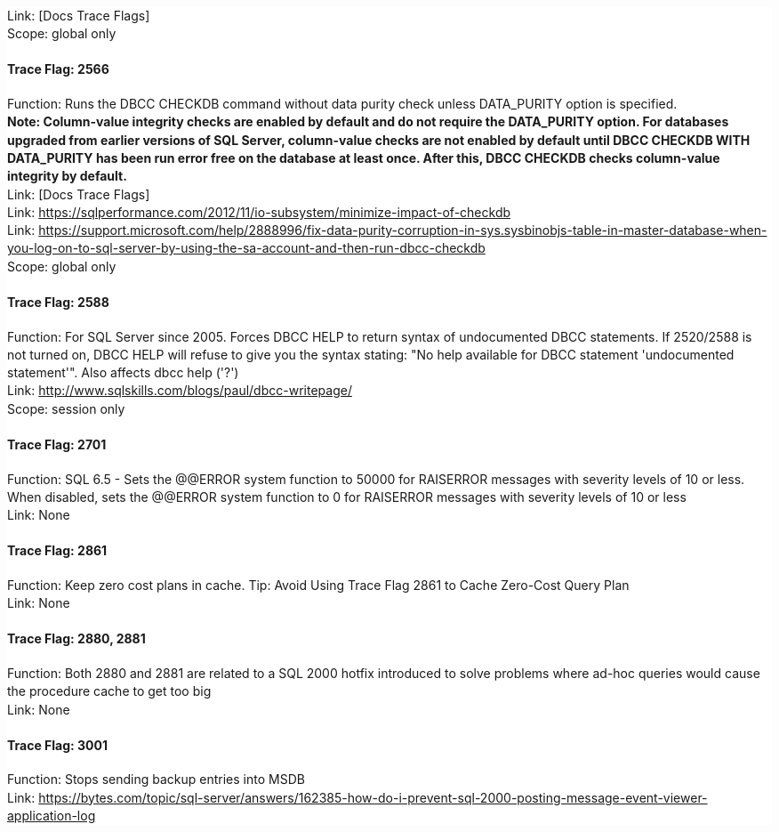 Link: [Docs Trace Flags]<br />
Scope: global only


<a id="2566"></a>
#### Trace Flag: 2566
Function: Runs the DBCC CHECKDB command without data purity check unless DATA_PURITY option is specified.<br />
**Note: Column-value integrity checks are enabled by default and do not require the DATA_PURITY option.
For databases upgraded from earlier versions of SQL Server, column-value checks are not enabled by default until DBCC CHECKDB WITH DATA_PURITY has been run error free on the database at least once.
After this, DBCC CHECKDB checks column-value integrity by default.**<br />
Link: [Docs Trace Flags]<br />
Link: https://sqlperformance.com/2012/11/io-subsystem/minimize-impact-of-checkdb<br />
Link: https://support.microsoft.com/help/2888996/fix-data-purity-corruption-in-sys.sysbinobjs-table-in-master-database-when-you-log-on-to-sql-server-by-using-the-sa-account-and-then-run-dbcc-checkdb<br />
Scope: global only


<a id="2588"></a>
#### Trace Flag: 2588
Function: For SQL Server since 2005. Forces DBCC HELP to return syntax of undocumented DBCC statements.
If 2520/2588 is not turned on, DBCC HELP will refuse to give you the syntax stating: "No help available for DBCC statement 'undocumented statement'".
Also affects dbcc help ('?')<br />
Link: http://www.sqlskills.com/blogs/paul/dbcc-writepage/<br />
Scope: session only


<a id="2701"></a>
#### Trace Flag: 2701
Function: SQL 6.5 - Sets the @@ERROR system function to 50000 for RAISERROR messages with severity levels of 10 or less. When disabled, sets the @@ERROR system function to 0 for RAISERROR messages with severity levels of 10 or less<br />
Link: None


<a id="2861"></a>
#### Trace Flag: 2861
Function: Keep zero cost plans in cache. Tip: Avoid Using Trace Flag 2861 to Cache Zero-Cost Query Plan<br />
Link: None


#### Trace Flag: 2880, 2881
Function: Both 2880 and 2881 are related to a SQL 2000 hotfix introduced to solve problems where ad-hoc queries would cause the procedure cache to get too big<br />
Link: None


<a id="3001"></a>
#### Trace Flag: 3001
Function: Stops sending backup entries into MSDB<br />
Link: https://bytes.com/topic/sql-server/answers/162385-how-do-i-prevent-sql-2000-posting-message-event-viewer-application-log
